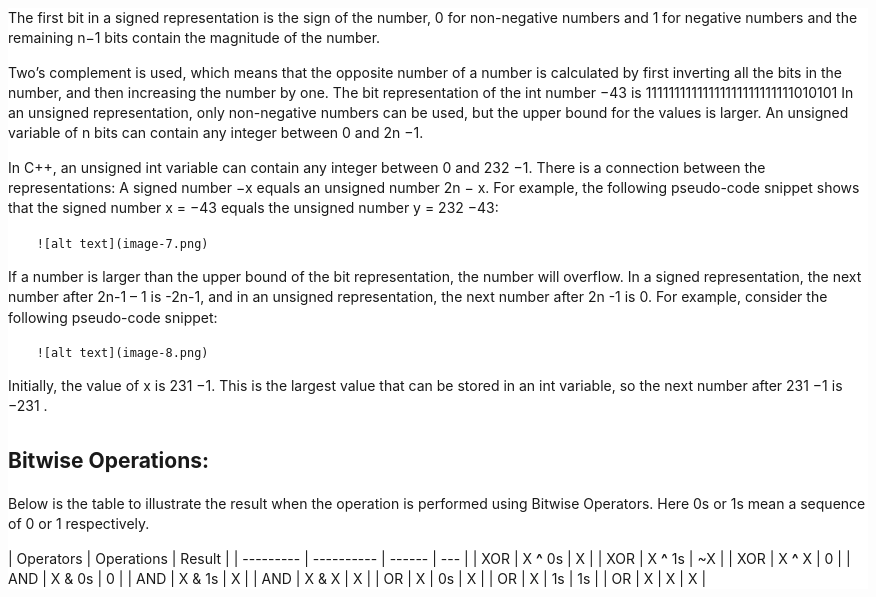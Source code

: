 The first bit in a signed representation is the sign of the number, 0 for non-negative numbers and 1 for negative numbers and the remaining n−1 bits contain the magnitude of the number.

Two’s complement is used, which means that the opposite number of a number is calculated by first inverting all the bits in the number, and then increasing the number by one.
The bit representation of the int number −43 is 11111111111111111111111111010101
In an unsigned representation, only non-negative numbers can be used, but the upper bound for the values is larger.
An unsigned variable of n bits can contain any integer between 0 and 2n −1.

In C++, an unsigned int variable can contain any integer between 0 and 232 −1.
There is a connection between the representations:
A signed number −x equals an unsigned number 2n − x.
For example, the following pseudo-code snippet shows that the signed number
x = −43 equals the unsigned number y = 232 −43:

        ![alt text](image-7.png)

If a number is larger than the upper bound of the bit representation, the number will overflow. In a signed representation, the next number after 2n-1 – 1 is -2n-1, and in an unsigned representation, the next number after 2n -1 is 0. For example, consider the following pseudo-code snippet:

        ![alt text](image-8.png)

Initially, the value of x is 231 −1. This is the largest value that can be stored in an int variable, so the next number after 231 −1 is −231 .

## Bitwise Operations:

Below is the table to illustrate the result when the operation is performed using Bitwise Operators. Here 0s or 1s mean a sequence of 0 or 1 respectively.

| Operators | Operations | Result |
| --------- | ---------- | ------ | --- |
| XOR       | X **^** 0s | X      |
| XOR       | X **^** 1s | ~X     |
| XOR       | X **^** X  | 0      |
| AND       | X & 0s     | 0      |
| AND       | X & 1s     | X      |
| AND       | X & X      | X      |
| OR        | X          | 0s     | X   |
| OR        | X          | 1s     | 1s  |
| OR        | X          | X      | X   |
